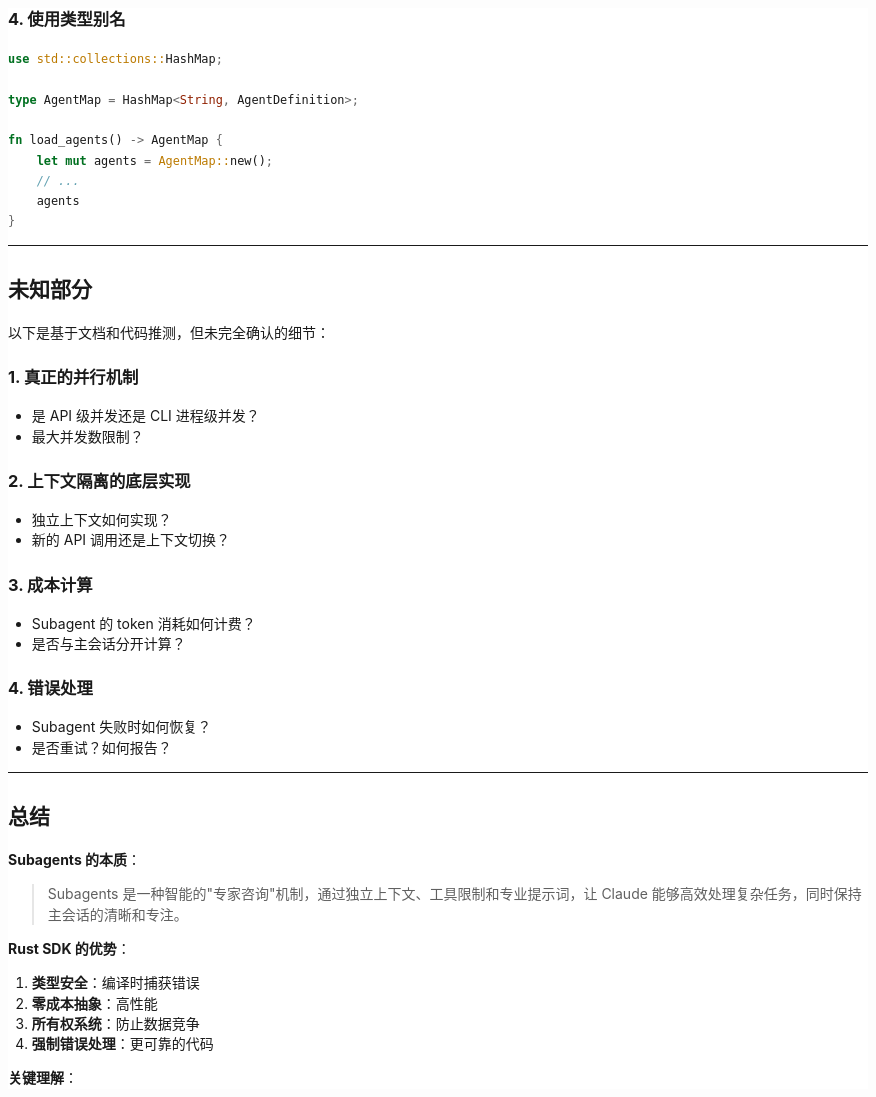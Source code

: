 ### 4. 使用类型别名

```rust
use std::collections::HashMap;

type AgentMap = HashMap<String, AgentDefinition>;

fn load_agents() -> AgentMap {
    let mut agents = AgentMap::new();
    // ...
    agents
}
```

---

## 未知部分

以下是基于文档和代码推测，但未完全确认的细节：

### 1. 真正的并行机制
- 是 API 级并发还是 CLI 进程级并发？
- 最大并发数限制？

### 2. 上下文隔离的底层实现
- 独立上下文如何实现？
- 新的 API 调用还是上下文切换？

### 3. 成本计算
- Subagent 的 token 消耗如何计费？
- 是否与主会话分开计算？

### 4. 错误处理
- Subagent 失败时如何恢复？
- 是否重试？如何报告？

---

## 总结

**Subagents 的本质**：

> Subagents 是一种智能的"专家咨询"机制，通过独立上下文、工具限制和专业提示词，让 Claude 能够高效处理复杂任务，同时保持主会话的清晰和专注。

**Rust SDK 的优势**：

1. **类型安全**：编译时捕获错误
2. **零成本抽象**：高性能
3. **所有权系统**：防止数据竞争
4. **强制错误处理**：更可靠的代码

**关键理解**：
